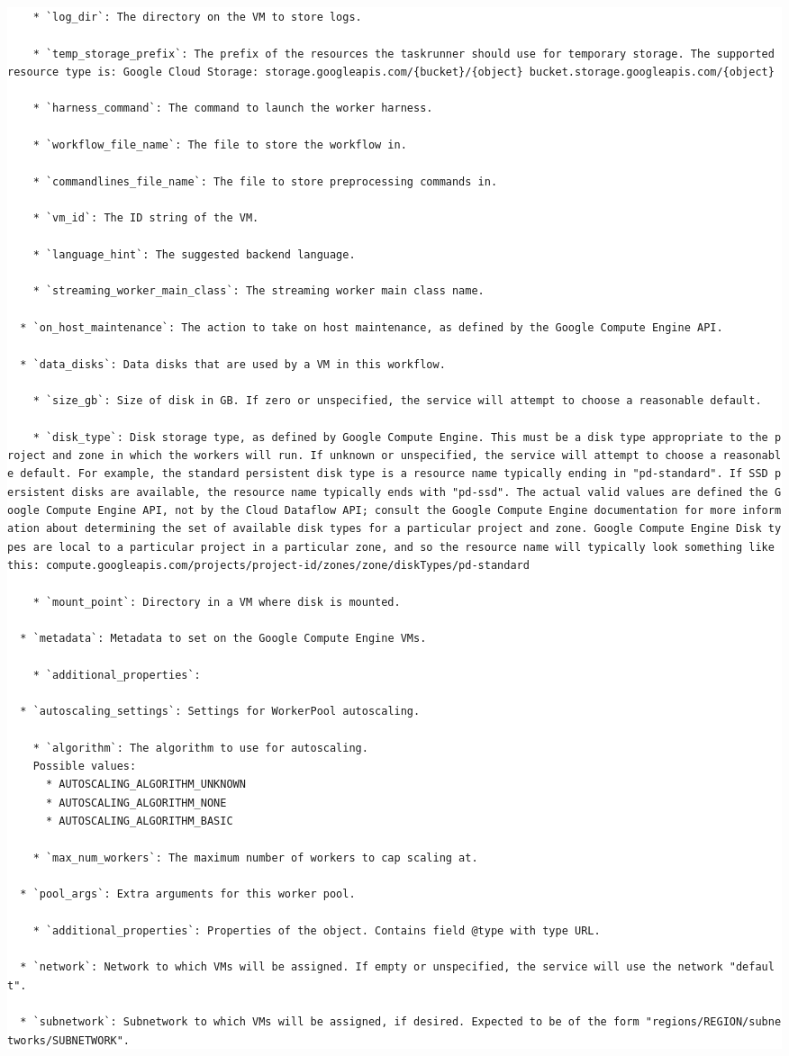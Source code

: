         * `log_dir`: The directory on the VM to store logs.

        * `temp_storage_prefix`: The prefix of the resources the taskrunner should use for temporary storage. The supported resource type is: Google Cloud Storage: storage.googleapis.com/{bucket}/{object} bucket.storage.googleapis.com/{object}

        * `harness_command`: The command to launch the worker harness.

        * `workflow_file_name`: The file to store the workflow in.

        * `commandlines_file_name`: The file to store preprocessing commands in.

        * `vm_id`: The ID string of the VM.

        * `language_hint`: The suggested backend language.

        * `streaming_worker_main_class`: The streaming worker main class name.

      * `on_host_maintenance`: The action to take on host maintenance, as defined by the Google Compute Engine API.

      * `data_disks`: Data disks that are used by a VM in this workflow.

        * `size_gb`: Size of disk in GB. If zero or unspecified, the service will attempt to choose a reasonable default.

        * `disk_type`: Disk storage type, as defined by Google Compute Engine. This must be a disk type appropriate to the project and zone in which the workers will run. If unknown or unspecified, the service will attempt to choose a reasonable default. For example, the standard persistent disk type is a resource name typically ending in "pd-standard". If SSD persistent disks are available, the resource name typically ends with "pd-ssd". The actual valid values are defined the Google Compute Engine API, not by the Cloud Dataflow API; consult the Google Compute Engine documentation for more information about determining the set of available disk types for a particular project and zone. Google Compute Engine Disk types are local to a particular project in a particular zone, and so the resource name will typically look something like this: compute.googleapis.com/projects/project-id/zones/zone/diskTypes/pd-standard

        * `mount_point`: Directory in a VM where disk is mounted.

      * `metadata`: Metadata to set on the Google Compute Engine VMs.

        * `additional_properties`:

      * `autoscaling_settings`: Settings for WorkerPool autoscaling.

        * `algorithm`: The algorithm to use for autoscaling.
        Possible values:
          * AUTOSCALING_ALGORITHM_UNKNOWN
          * AUTOSCALING_ALGORITHM_NONE
          * AUTOSCALING_ALGORITHM_BASIC

        * `max_num_workers`: The maximum number of workers to cap scaling at.

      * `pool_args`: Extra arguments for this worker pool.

        * `additional_properties`: Properties of the object. Contains field @type with type URL.

      * `network`: Network to which VMs will be assigned. If empty or unspecified, the service will use the network "default".

      * `subnetwork`: Subnetwork to which VMs will be assigned, if desired. Expected to be of the form "regions/REGION/subnetworks/SUBNETWORK".
